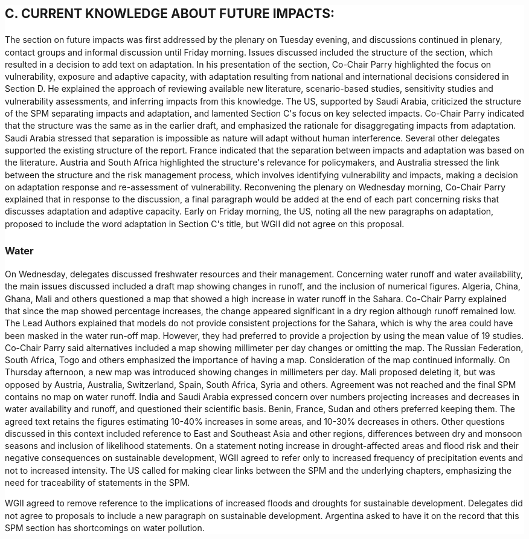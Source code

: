 ## C. CURRENT KNOWLEDGE ABOUT FUTURE IMPACTS:

The section on future impacts was first addressed by the plenary on Tuesday evening, and discussions continued in plenary, contact groups and informal discussion until Friday morning. Issues discussed included the structure of the section, which resulted in a decision to add text on adaptation. In his presentation of the section, Co-Chair Parry highlighted the focus on vulnerability, exposure and adaptive capacity, with adaptation resulting from national and international decisions considered in Section D. He explained the approach of reviewing available new literature, scenario-based studies, sensitivity studies and vulnerability assessments, and inferring impacts from this knowledge. The US, supported by Saudi Arabia, criticized the structure of the SPM separating impacts and adaptation, and lamented Section C's focus on key selected impacts. Co-Chair Parry indicated that the structure was the same as in the earlier draft, and emphasized the rationale for disaggregating impacts from adaptation. Saudi Arabia stressed that separation is impossible as nature will adapt without human interference. Several other delegates supported the existing structure of the report. France indicated that the separation between impacts and adaptation was based on the literature. Austria and South Africa highlighted the structure's relevance for policymakers, and Australia stressed the link between the structure and the risk management process, which involves identifying vulnerability and impacts, making a decision on adaptation response and re-assessment of vulnerability. Reconvening the plenary on Wednesday morning, Co-Chair Parry explained that in response to the discussion, a final paragraph would be added at the end of each part concerning risks that discusses adaptation and adaptive capacity. Early on Friday morning, the US, noting all the new paragraphs on adaptation, proposed to include the word adaptation in Section C's title, but WGII did not agree on this proposal.

###     Water

On Wednesday, delegates discussed freshwater resources and their management. Concerning water runoff and water availability, the main issues discussed included a draft map showing changes in runoff, and the inclusion of numerical figures. Algeria, China, Ghana, Mali and others questioned a map that showed a high increase in water runoff in the Sahara. Co-Chair Parry explained that since the map showed percentage increases, the change appeared significant in a dry region although runoff remained low. The Lead Authors explained that models do not provide consistent projections for the Sahara, which is why the area could have been masked in the water run-off map. However, they had preferred to provide a projection by using the mean value of 19 studies. Co-Chair Parry said alternatives included a map showing millimeter per day changes or omitting the map. The Russian Federation, South Africa, Togo and others emphasized the importance of having a map. Consideration of the map continued informally. On Thursday afternoon, a new map was introduced showing changes in millimeters per day. Mali proposed deleting it, but was opposed by Austria, Australia, Switzerland, Spain, South Africa, Syria and others. Agreement was not reached and the final SPM contains no map on water runoff. India and Saudi Arabia expressed concern over numbers projecting increases and decreases in water availability and runoff, and questioned their scientific basis. Benin, France, Sudan and others preferred keeping them. The agreed text retains the figures estimating 10-40% increases in some areas, and 10-30% decreases in others. Other questions discussed in this context included reference to East and Southeast Asia and other regions, differences between dry and monsoon seasons and inclusion of likelihood statements. On a statement noting increase in drought-affected areas and flood risk and their negative consequences on sustainable development, WGII agreed to refer only to increased frequency of precipitation events and not to increased intensity. The US called for making clear links between the SPM and the underlying chapters, emphasizing the need for traceability of statements in the SPM.

WGII agreed to remove reference to the implications of increased floods and droughts for sustainable development. Delegates did not agree to proposals to include a new paragraph on sustainable development. Argentina asked to have it on the record that this SPM section has shortcomings on water pollution.
